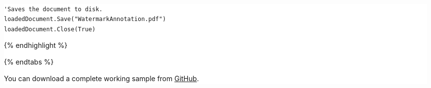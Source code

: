 
    'Saves the document to disk. 
    loadedDocument.Save("WatermarkAnnotation.pdf")
    loadedDocument.Close(True)

{% endhighlight %}

{% endtabs %}

You can download a complete working sample from [GitHub](https://github.com/SyncfusionExamples/PDF-Examples/tree/master/Watermark/Removing-watermark-annotation-in-PDF-document).

